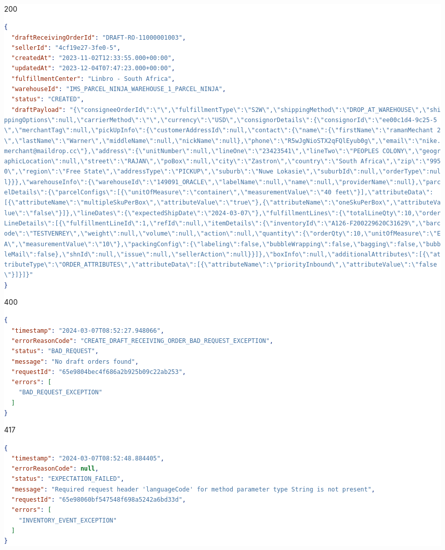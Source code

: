 200
```json
{
  "draftReceivingOrderId": "DRAFT-RO-11000001003",
  "sellerId": "4cf19e27-3fe0-5",
  "createdAt": "2023-11-02T12:33:55.000+00:00",
  "updatedAt": "2023-12-04T07:47:23.000+00:00",
  "fulfillmentCenter": "Linbro - South Africa",
  "warehouseId": "IMS_PARCEL_NINJA_WAREHOUSE_1_PARCEL_NINJA",
  "status": "CREATED",
  "draftPayload": "{\"consigneeOrderId\":\"\",\"fulfillmentType\":\"S2W\",\"shippingMethod\":\"DROP_AT_WAREHOUSE\",\"shippingOptions\":null,\"carrierMethod\":\"\",\"currency\":\"USD\",\"consignorDetails\":{\"consignorId\":\"ee00c1d4-9c25-5\",\"merchantTag\":null,\"pickUpInfo\":{\"customerAddressId\":null,\"contact\":{\"name\":{\"firstName\":\"ramanMechant 2\",\"lastName\":\"Warner\",\"middleName\":null,\"nickName\":null},\"phone\":\"R5wJgNioSTX2qFQlEyub0g\",\"email\":\"nike.merchant@maildrop.cc\"},\"address\":{\"unitNumber\":null,\"lineOne\":\"23423541\",\"lineTwo\":\"PEOPLES COLONY\",\"geographicLocation\":null,\"street\":\"RAJAN\",\"poBox\":null,\"city\":\"Zastron\",\"country\":\"South Africa\",\"zip\":\"9950\",\"region\":\"Free State\",\"addressType\":\"PICKUP\",\"suburb\":\"Nuwe Lokasie\",\"suburbId\":null,\"orderType\":null}}},\"warehouseInfo\":{\"warehouseId\":\"149091_ORACLE\",\"labelName\":null,\"name\":null,\"providerName\":null},\"parcelDetails\":{\"parcelConfigs\":[{\"unitOfMeasure\":\"container\",\"measurementValue\":\"40 feet\"}],\"attributeData\":[{\"attributeName\":\"multipleSkuPerBox\",\"attributeValue\":\"true\"},{\"attributeName\":\"oneSkuPerBox\",\"attributeValue\":\"false\"}]},\"lineDates\":{\"expectedShipDate\":\"2024-03-07\"},\"fulfillmentLines\":{\"totalLineQty\":10,\"orderLineDetails\":[{\"fulfillmentLineId\":1,\"refId\":null,\"itemDetails\":{\"inventoryId\":\"A126-F200229620C31629\",\"barcode\":\"TESTVENREY\",\"weight\":null,\"volume\":null,\"action\":null,\"quantity\":{\"orderQty\":10,\"unitOfMeasure\":\"EA\",\"measurementValue\":\"10\"},\"packingConfig\":{\"labeling\":false,\"bubbleWrapping\":false,\"bagging\":false,\"bubbleMail\":false},\"shnId\":null,\"issue\":null,\"sellerAction\":null}}]},\"boxInfo\":null,\"additionalAttributes\":[{\"attributeType\":\"ORDER_ATTRIBUTES\",\"attributeData\":[{\"attributeName\":\"priorityInbound\",\"attributeValue\":\"false\"}]}]}"
}
```

400
```json
{
  "timestamp": "2024-03-07T08:52:27.948066",
  "errorReasonCode": "CREATE_DRAFT_RECEIVING_ORDER_BAD_REQUEST_EXCEPTION",
  "status": "BAD_REQUEST",
  "message": "No draft orders found",
  "requestId": "65e9804bec4f686a2b925b09c22ab253",
  "errors": [
    "BAD_REQUEST_EXCEPTION"
  ]
}
```

417
```json
{
  "timestamp": "2024-03-07T08:52:48.884405",
  "errorReasonCode": null,
  "status": "EXPECTATION_FAILED",
  "message": "Required request header 'languageCode' for method parameter type String is not present",
  "requestId": "65e98060bf547548f698a5242a6bd33d",
  "errors": [
    "INVENTORY_EVENT_EXCEPTION"
  ]
}
```
